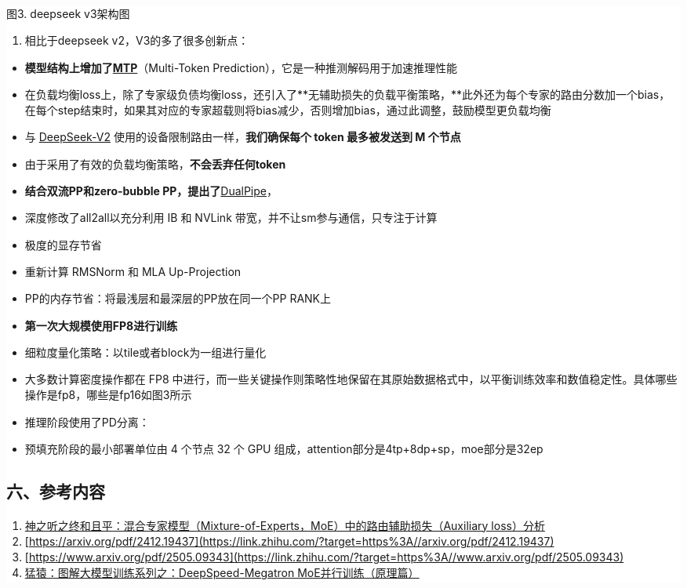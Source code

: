 图3. deepseek v3架构图

1.  相比于deepseek v2，V3的多了很多创新点：

-   **模型结构上增加了[MTP](https://zhida.zhihu.com/search?content_id=257737549&content_type=Article&match_order=1&q=MTP&zhida_source=entity)**（Multi-Token Prediction），它是一种推测解码用于加速推理性能
-   在负载均衡loss上，除了专家级负债均衡loss，还引入了**无辅助损失的负载平衡策略，**此外还为每个专家的路由分数加一个bias，在每个step结束时，如果其对应的专家超载则将bias减少，否则增加bias，通过此调整，鼓励模型更负载均衡
-   与 [DeepSeek-V2](https://zhida.zhihu.com/search?content_id=257737549&content_type=Article&match_order=1&q=DeepSeek-V2&zhida_source=entity) 使用的设备限制路由一样，**我们确保每个 token 最多被发送到 M 个节点**
-   由于采用了有效的负载均衡策略，**不会丢弃任何token**
-   **结合双流PP和zero-bubble PP，提出了**[DualPipe](https://zhida.zhihu.com/search?content_id=257737549&content_type=Article&match_order=1&q=DualPipe&zhida_source=entity)，
-   深度修改了all2all以充分利用 IB 和 NVLink 带宽，并不让sm参与通信，只专注于计算
-   极度的显存节省

-   重新计算 RMSNorm 和 MLA Up-Projection
-   PP的内存节省：将最浅层和最深层的PP放在同一个PP RANK上

-   **第一次大规模使用FP8进行训练**

-   细粒度量化策略：以tile或者block为一组进行量化
-   大多数计算密度操作都在 FP8 中进行，而一些关键操作则策略性地保留在其原始数据格式中，以平衡训练效率和数值稳定性。具体哪些操作是fp8，哪些是fp16如图3所示

-   推理阶段使用了PD分离：

-   预填充阶段的最小部署单位由 4 个节点 32 个 GPU 组成，attention部分是4tp+8dp+sp，moe部分是32ep

## 六、参考内容

1.  [神之听之终和且平：混合专家模型（Mixture-of-Experts，MoE）中的路由辅助损失（Auxiliary loss）分析](https://zhuanlan.zhihu.com/p/18062746529)
2.  [https://arxiv.org/pdf/2412.19437](https://link.zhihu.com/?target=https%3A//arxiv.org/pdf/2412.19437)
3.  [https://www.arxiv.org/pdf/2505.09343](https://link.zhihu.com/?target=https%3A//www.arxiv.org/pdf/2505.09343)
4.  [猛猿：图解大模型训练系列之：DeepSpeed-Megatron MoE并行训练（原理篇）](https://zhuanlan.zhihu.com/p/681154742)